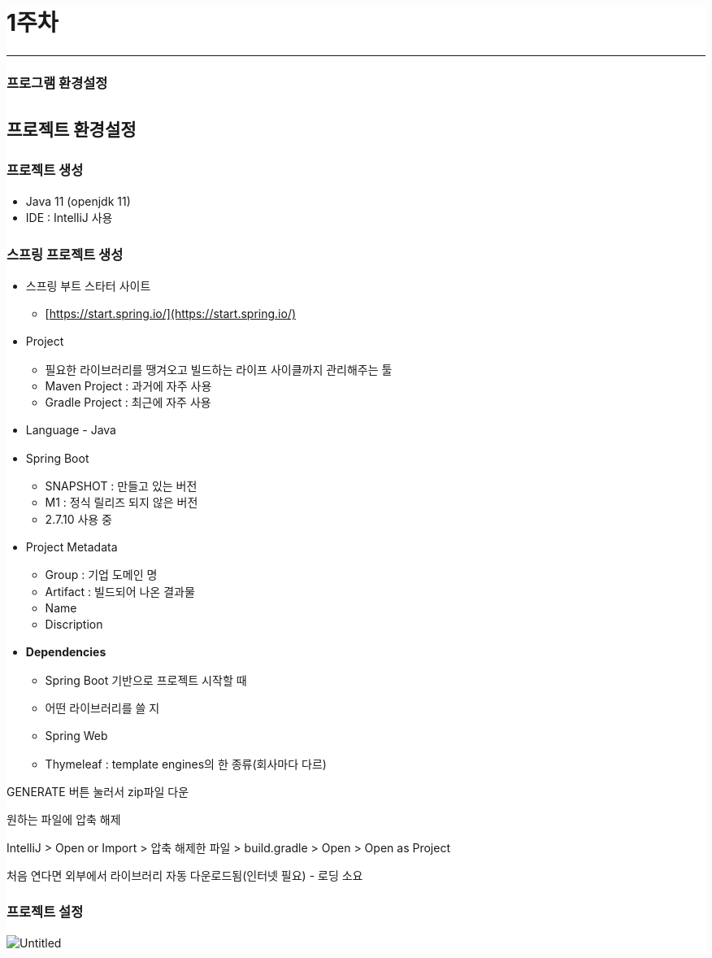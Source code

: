 # 1주차

---

### 프로그램 환경설정

## 프로젝트 환경설정

### 프로젝트 생성

- Java 11 (openjdk 11)
- IDE : IntelliJ 사용

### 스프링 프로젝트 생성

- 스프링 부트 스타터 사이트
    - [https://start.spring.io/](https://start.spring.io/)

- Project
    - 필요한 라이브러리를 땡겨오고 빌드하는 라이프 사이클까지 관리해주는 툴
    - Maven Project : 과거에 자주 사용
    - Gradle Project : 최근에 자주 사용

- Language - Java

- Spring Boot
    - SNAPSHOT : 만들고 있는 버전
    - M1 : 정식 릴리즈 되지 않은 버전
    - 2.7.10 사용 중

- Project Metadata
    - Group : 기업 도메인 명
    - Artifact : 빌드되어 나온 결과물
    - Name
    - Discription

- **Dependencies**
    - Spring Boot 기반으로 프로젝트 시작할 때
    - 어떤 라이브러리를 쓸 지
    
    - Spring Web
    - Thymeleaf : template engines의 한 종류(회사마다 다르)

GENERATE 버튼 눌러서 zip파일 다운

원하는 파일에 압축 해제

IntelliJ > Open or Import > 압축 해제한 파일 > build.gradle > Open > Open as Project

처음 연다면 외부에서 라이브러리 자동 다운로드됨(인터넷 필요) - 로딩 소요

### 프로젝트 설정

![Untitled](1%E1%84%8C%E1%85%AE%E1%84%8E%E1%85%A1%20f1b8d3087aff43749c55561272f0cb0c/Untitled.png)
